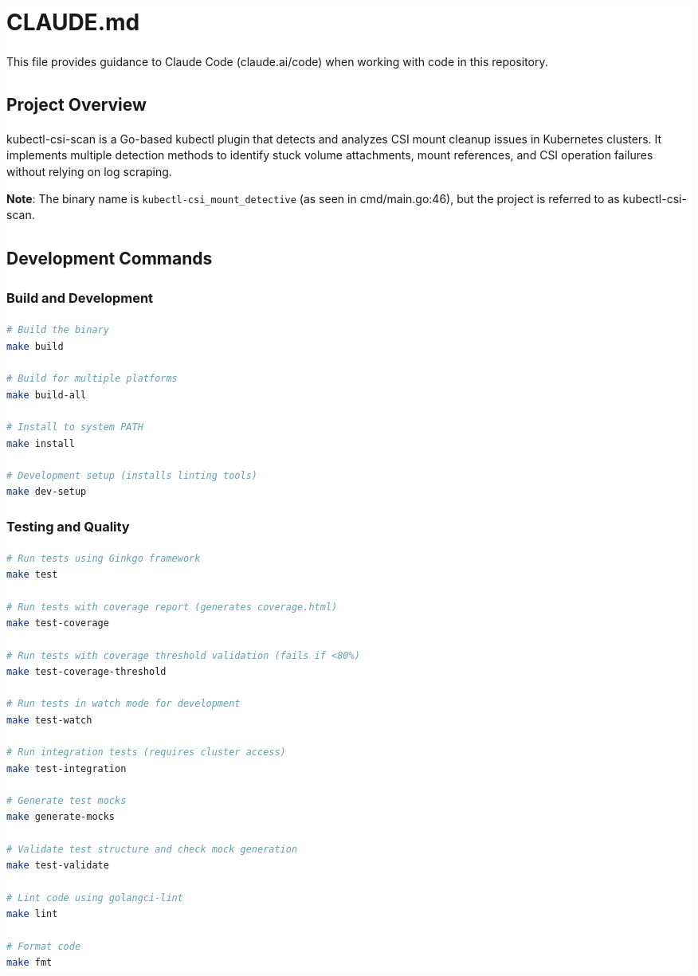 # CLAUDE.md

This file provides guidance to Claude Code (claude.ai/code) when working with code in this repository.

## Project Overview

kubectl-csi-scan is a Go-based kubectl plugin that detects and analyzes CSI mount cleanup issues in Kubernetes clusters. It implements multiple detection methods to identify stuck volume attachments, mount references, and CSI operation failures without relying on log scraping.

**Note**: The binary name is `kubectl-csi_mount_detective` (as seen in cmd/main.go:46), but the project is referred to as kubectl-csi-scan.

## Development Commands

### Build and Development
```bash
# Build the binary
make build

# Build for multiple platforms
make build-all

# Install to system PATH
make install

# Development setup (installs linting tools)
make dev-setup
```

### Testing and Quality
```bash
# Run tests using Ginkgo framework
make test

# Run tests with coverage report (generates coverage.html)
make test-coverage

# Run tests with coverage threshold validation (fails if <80%)
make test-coverage-threshold

# Run tests in watch mode for development
make test-watch

# Run integration tests (requires cluster access)
make test-integration

# Generate test mocks
make generate-mocks

# Validate test structure and check mock generation
make test-validate

# Lint code using golangci-lint
make lint

# Format code
make fmt
```
